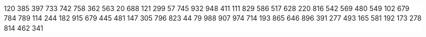 120
385
397
733
742
758
362
563
20
688
121
299
57
745
932
948
411
111
829
586
517
628
220
816
542
569
480
549
102
679
784
789
114
244
182
915
679
445
481
147
305
796
823
44
79
988
907
974
714
193
865
646
896
391
277
493
165
581
192
173
278
814
462
341